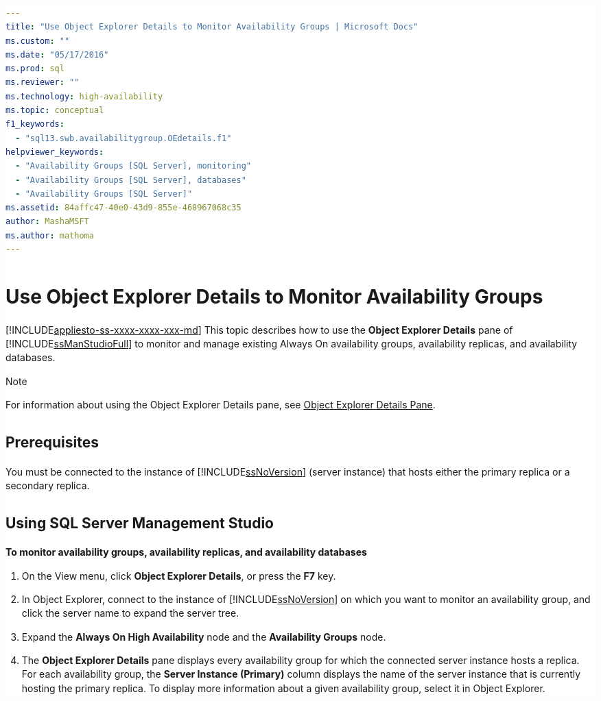 ```yaml
---
title: "Use Object Explorer Details to Monitor Availability Groups | Microsoft Docs"
ms.custom: ""
ms.date: "05/17/2016"
ms.prod: sql
ms.reviewer: ""
ms.technology: high-availability
ms.topic: conceptual
f1_keywords: 
  - "sql13.swb.availabilitygroup.OEdetails.f1"
helpviewer_keywords: 
  - "Availability Groups [SQL Server], monitoring"
  - "Availability Groups [SQL Server], databases"
  - "Availability Groups [SQL Server]"
ms.assetid: 84affc47-40e0-43d9-855e-468967068c35
author: MashaMSFT
ms.author: mathoma
---
```

# Use Object Explorer Details to Monitor Availability Groups
[!INCLUDE[appliesto-ss-xxxx-xxxx-xxx-md](../../../includes/appliesto-ss-xxxx-xxxx-xxx-md.md)]
  This topic describes how to use the **Object Explorer Details** pane of [!INCLUDE[ssManStudioFull](../../../includes/ssmanstudiofull-md.md)] to monitor and manage existing Always On availability groups, availability replicas, and availability databases.  
  
> [!NOTE]  
>  For information about using the Object Explorer Details pane, see [Object Explorer Details Pane](../../../ssms/object/object-explorer-details-pane.md).  
  
  
##  <a name="Prerequisites"></a> Prerequisites  
 You must be connected to the instance of [!INCLUDE[ssNoVersion](../../../includes/ssnoversion-md.md)] (server instance) that hosts either the primary replica or a secondary replica.  
  
##  <a name="SSMSProcedure"></a> Using SQL Server Management Studio  
 **To monitor availability groups, availability replicas, and availability databases**  
  
1.  On the View menu, click **Object Explorer Details**, or press the **F7** key.  
  
2.  In Object Explorer, connect to the instance of [!INCLUDE[ssNoVersion](../../../includes/ssnoversion-md.md)] on which you want to monitor an availability group, and click the server name to expand the server tree.  
  
3.  Expand the **Always On High Availability** node and the **Availability Groups** node.  
  
4.  The **Object Explorer Details** pane displays every availability group for which the connected server instance hosts a replica. For each availability group, the **Server Instance (Primary)** column displays the name of the server instance that is currently hosting the primary replica.  To display more information about a given availability group, select it in Object Explorer.  
  